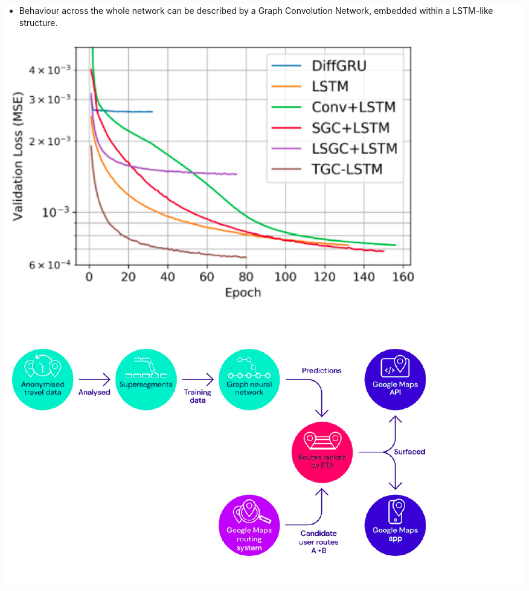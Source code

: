 - Behaviour across the whole network can be described by a Graph Convolution Network, embedded within a LSTM-like structure.

![](Images/google_maps_performances.png)

![](Images/random_google_maps_diagram.png)
